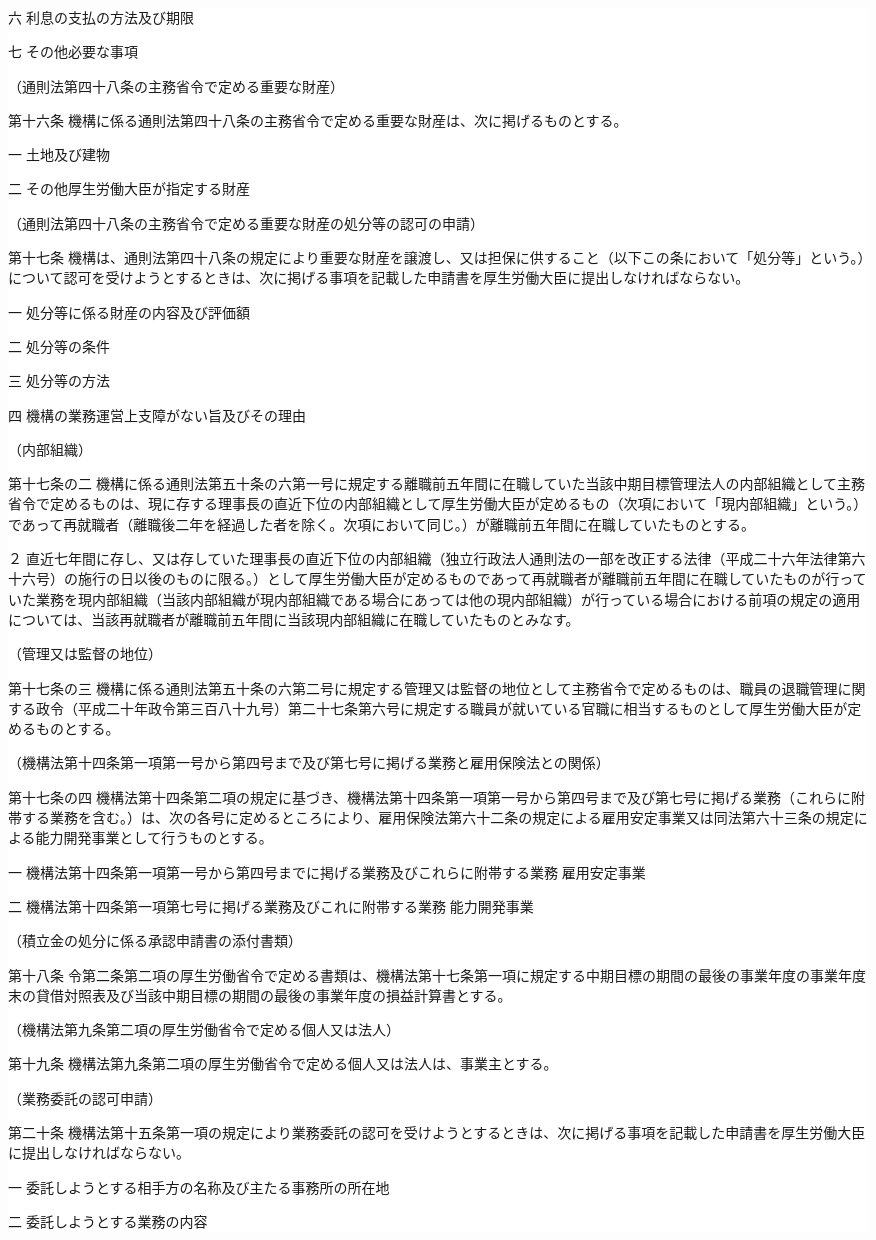 六 利息の支払の方法及び期限

七 その他必要な事項

（通則法第四十八条の主務省令で定める重要な財産）

第十六条 機構に係る通則法第四十八条の主務省令で定める重要な財産は、次に掲げるものとする。

一 土地及び建物

二 その他厚生労働大臣が指定する財産

（通則法第四十八条の主務省令で定める重要な財産の処分等の認可の申請）

第十七条 機構は、通則法第四十八条の規定により重要な財産を譲渡し、又は担保に供すること（以下この条において「処分等」という。）について認可を受けようとするときは、次に掲げる事項を記載した申請書を厚生労働大臣に提出しなければならない。

一 処分等に係る財産の内容及び評価額

二 処分等の条件

三 処分等の方法

四 機構の業務運営上支障がない旨及びその理由

（内部組織）

第十七条の二 機構に係る通則法第五十条の六第一号に規定する離職前五年間に在職していた当該中期目標管理法人の内部組織として主務省令で定めるものは、現に存する理事長の直近下位の内部組織として厚生労働大臣が定めるもの（次項において「現内部組織」という。）であって再就職者（離職後二年を経過した者を除く。次項において同じ。）が離職前五年間に在職していたものとする。

２ 直近七年間に存し、又は存していた理事長の直近下位の内部組織（独立行政法人通則法の一部を改正する法律（平成二十六年法律第六十六号）の施行の日以後のものに限る。）として厚生労働大臣が定めるものであって再就職者が離職前五年間に在職していたものが行っていた業務を現内部組織（当該内部組織が現内部組織である場合にあっては他の現内部組織）が行っている場合における前項の規定の適用については、当該再就職者が離職前五年間に当該現内部組織に在職していたものとみなす。

（管理又は監督の地位）

第十七条の三 機構に係る通則法第五十条の六第二号に規定する管理又は監督の地位として主務省令で定めるものは、職員の退職管理に関する政令（平成二十年政令第三百八十九号）第二十七条第六号に規定する職員が就いている官職に相当するものとして厚生労働大臣が定めるものとする。

（機構法第十四条第一項第一号から第四号まで及び第七号に掲げる業務と雇用保険法との関係）

第十七条の四 機構法第十四条第二項の規定に基づき、機構法第十四条第一項第一号から第四号まで及び第七号に掲げる業務（これらに附帯する業務を含む。）は、次の各号に定めるところにより、雇用保険法第六十二条の規定による雇用安定事業又は同法第六十三条の規定による能力開発事業として行うものとする。

一 機構法第十四条第一項第一号から第四号までに掲げる業務及びこれらに附帯する業務 雇用安定事業

二 機構法第十四条第一項第七号に掲げる業務及びこれに附帯する業務 能力開発事業

（積立金の処分に係る承認申請書の添付書類）

第十八条 令第二条第二項の厚生労働省令で定める書類は、機構法第十七条第一項に規定する中期目標の期間の最後の事業年度の事業年度末の貸借対照表及び当該中期目標の期間の最後の事業年度の損益計算書とする。

（機構法第九条第二項の厚生労働省令で定める個人又は法人）

第十九条 機構法第九条第二項の厚生労働省令で定める個人又は法人は、事業主とする。

（業務委託の認可申請）

第二十条 機構法第十五条第一項の規定により業務委託の認可を受けようとするときは、次に掲げる事項を記載した申請書を厚生労働大臣に提出しなければならない。

一 委託しようとする相手方の名称及び主たる事務所の所在地

二 委託しようとする業務の内容
